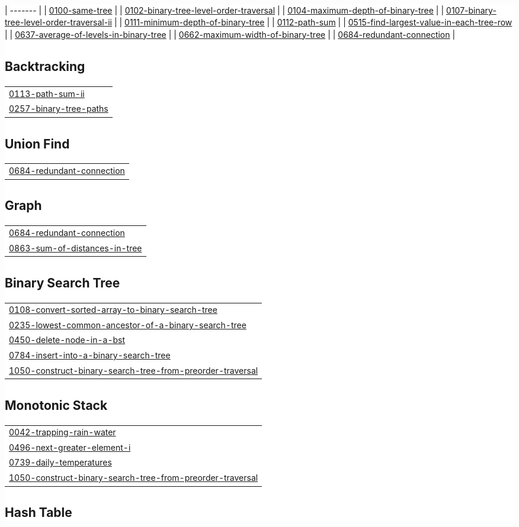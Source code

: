 | ------- |
| [0100-same-tree](https://github.com/animeshhh520/Leetcode-Solutions/tree/master/0100-same-tree) |
| [0102-binary-tree-level-order-traversal](https://github.com/animeshhh520/Leetcode-Solutions/tree/master/0102-binary-tree-level-order-traversal) |
| [0104-maximum-depth-of-binary-tree](https://github.com/animeshhh520/Leetcode-Solutions/tree/master/0104-maximum-depth-of-binary-tree) |
| [0107-binary-tree-level-order-traversal-ii](https://github.com/animeshhh520/Leetcode-Solutions/tree/master/0107-binary-tree-level-order-traversal-ii) |
| [0111-minimum-depth-of-binary-tree](https://github.com/animeshhh520/Leetcode-Solutions/tree/master/0111-minimum-depth-of-binary-tree) |
| [0112-path-sum](https://github.com/animeshhh520/Leetcode-Solutions/tree/master/0112-path-sum) |
| [0515-find-largest-value-in-each-tree-row](https://github.com/animeshhh520/Leetcode-Solutions/tree/master/0515-find-largest-value-in-each-tree-row) |
| [0637-average-of-levels-in-binary-tree](https://github.com/animeshhh520/Leetcode-Solutions/tree/master/0637-average-of-levels-in-binary-tree) |
| [0662-maximum-width-of-binary-tree](https://github.com/animeshhh520/Leetcode-Solutions/tree/master/0662-maximum-width-of-binary-tree) |
| [0684-redundant-connection](https://github.com/animeshhh520/Leetcode-Solutions/tree/master/0684-redundant-connection) |
## Backtracking
|  |
| ------- |
| [0113-path-sum-ii](https://github.com/animeshhh520/Leetcode-Solutions/tree/master/0113-path-sum-ii) |
| [0257-binary-tree-paths](https://github.com/animeshhh520/Leetcode-Solutions/tree/master/0257-binary-tree-paths) |
## Union Find
|  |
| ------- |
| [0684-redundant-connection](https://github.com/animeshhh520/Leetcode-Solutions/tree/master/0684-redundant-connection) |
## Graph
|  |
| ------- |
| [0684-redundant-connection](https://github.com/animeshhh520/Leetcode-Solutions/tree/master/0684-redundant-connection) |
| [0863-sum-of-distances-in-tree](https://github.com/animeshhh520/Leetcode-Solutions/tree/master/0863-sum-of-distances-in-tree) |
## Binary Search Tree
|  |
| ------- |
| [0108-convert-sorted-array-to-binary-search-tree](https://github.com/animeshhh520/Leetcode-Solutions/tree/master/0108-convert-sorted-array-to-binary-search-tree) |
| [0235-lowest-common-ancestor-of-a-binary-search-tree](https://github.com/animeshhh520/Leetcode-Solutions/tree/master/0235-lowest-common-ancestor-of-a-binary-search-tree) |
| [0450-delete-node-in-a-bst](https://github.com/animeshhh520/Leetcode-Solutions/tree/master/0450-delete-node-in-a-bst) |
| [0784-insert-into-a-binary-search-tree](https://github.com/animeshhh520/Leetcode-Solutions/tree/master/0784-insert-into-a-binary-search-tree) |
| [1050-construct-binary-search-tree-from-preorder-traversal](https://github.com/animeshhh520/Leetcode-Solutions/tree/master/1050-construct-binary-search-tree-from-preorder-traversal) |
## Monotonic Stack
|  |
| ------- |
| [0042-trapping-rain-water](https://github.com/animeshhh520/Leetcode-Solutions/tree/master/0042-trapping-rain-water) |
| [0496-next-greater-element-i](https://github.com/animeshhh520/Leetcode-Solutions/tree/master/0496-next-greater-element-i) |
| [0739-daily-temperatures](https://github.com/animeshhh520/Leetcode-Solutions/tree/master/0739-daily-temperatures) |
| [1050-construct-binary-search-tree-from-preorder-traversal](https://github.com/animeshhh520/Leetcode-Solutions/tree/master/1050-construct-binary-search-tree-from-preorder-traversal) |
## Hash Table